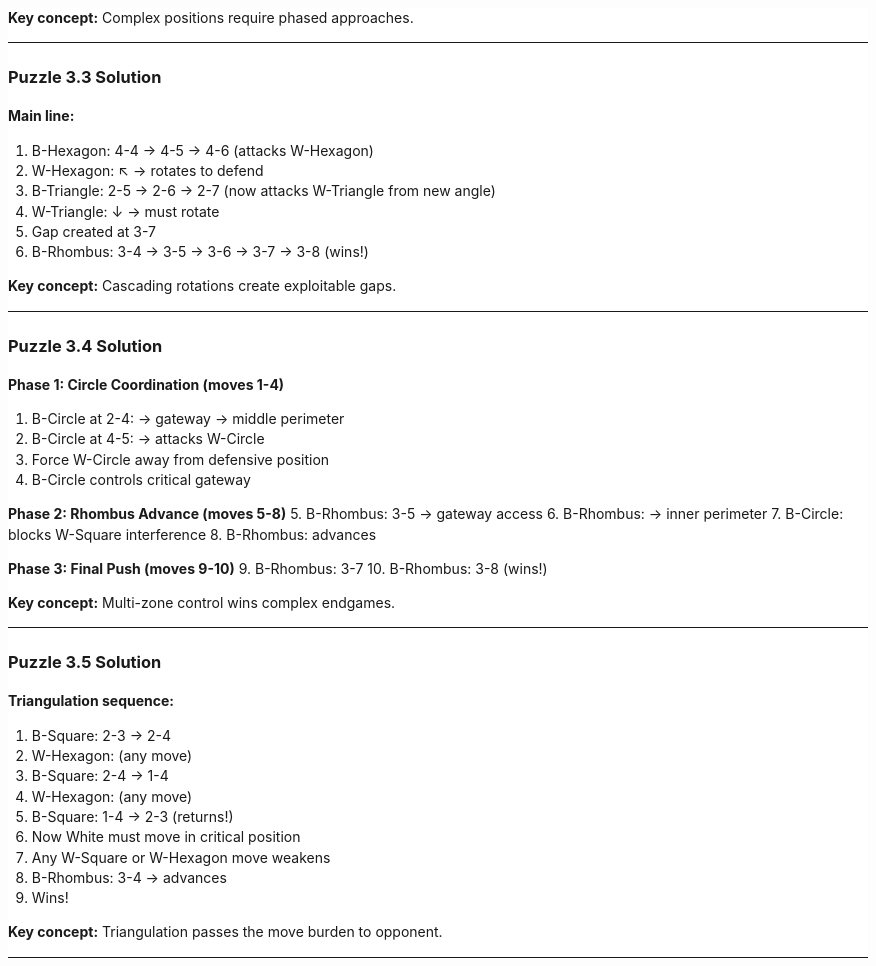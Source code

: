 **Key concept:** Complex positions require phased approaches.

---

### Puzzle 3.3 Solution
**Main line:**
1. B-Hexagon: 4-4 → 4-5 → 4-6 (attacks W-Hexagon)
2. W-Hexagon: ↖ → rotates to defend
3. B-Triangle: 2-5 → 2-6 → 2-7 (now attacks W-Triangle from new angle)
4. W-Triangle: ↓ → must rotate
5. Gap created at 3-7
6. B-Rhombus: 3-4 → 3-5 → 3-6 → 3-7 → 3-8 (wins!)

**Key concept:** Cascading rotations create exploitable gaps.

---

### Puzzle 3.4 Solution
**Phase 1: Circle Coordination (moves 1-4)**
1. B-Circle at 2-4: → gateway → middle perimeter
2. B-Circle at 4-5: → attacks W-Circle
3. Force W-Circle away from defensive position
4. B-Circle controls critical gateway

**Phase 2: Rhombus Advance (moves 5-8)**
5. B-Rhombus: 3-5 → gateway access
6. B-Rhombus: → inner perimeter
7. B-Circle: blocks W-Square interference
8. B-Rhombus: advances

**Phase 3: Final Push (moves 9-10)**
9. B-Rhombus: 3-7
10. B-Rhombus: 3-8 (wins!)

**Key concept:** Multi-zone control wins complex endgames.

---

### Puzzle 3.5 Solution
**Triangulation sequence:**
1. B-Square: 2-3 → 2-4
2. W-Hexagon: (any move)
3. B-Square: 2-4 → 1-4
4. W-Hexagon: (any move)
5. B-Square: 1-4 → 2-3 (returns!)
6. Now White must move in critical position
7. Any W-Square or W-Hexagon move weakens
8. B-Rhombus: 3-4 → advances
9. Wins!

**Key concept:** Triangulation passes the move burden to opponent.

---
